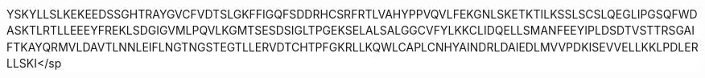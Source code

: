 </span><span>Y</span><span>S</span><span>K</span><span>Y</span><span>L</span><span>L</span><span>S</span><span>L</span><span>K</span><span>E</span><span>K</span><span>E</span><span>E</span><span>D</span><span>S</span><span>S</span><span>G</span><span>H</span><span>T</span><span>R</span><span>A</span><span>Y</span><span>G</span><span>V</span><span>C</span><span>F</span><span>V</span><span>D</span><span>T</span><span>S</span><span>L</span><span>G</span><span>K</span><span>F</span><span>F</span><span>I</span><span>G</span><span>Q</span><span>F</span><span>S</span><span>D</span><span>D</span><span>R</span><span>H</span><span>C</span><span>S</span><span>R</span><span>F</span><span>R</span><span>T</span><span>L</span><span>V</span><span>A</span><span>H</span><span>Y</span><span>P</span><span>P</span><span>V</span><span>Q</span><span>V</span><span>L</span><span>F</span><span>E</span><span>K</span><span>G</span><span>N</span><span>L</span><span>S</span><span>K</span><span>E</span><span>T</span><span>K</span><span>T</span><span>I</span><span>L</span><span>K</span><span>S</span><span>S</span><span>L</span><span>S</span><span>C</span><span>S</span><span>L</span><span>Q</span><span>E</span><span>G</span><span>L</span><span>I</span><span>P</span><span>G</span><span>S</span><span>Q</span><span>F</span><span>W</span><span>D</span><span>A</span><span>S</span><span>K</span><span>T</span><span>L</span><span>R</span><span>T</span><span>L</span><span>L</span><span>E</span><span>E</span><span>E</span><span>Y</span><span>F</span><span>R</span><span>E</span><span>K</span><span>L</span><span>S</span><span>D</span><span>G</span><span>I</span><span>G</span><span>V</span><span>M</span><span>L</span><span>P</span><span>Q</span><span>V</span><span>L</span><span>K</span><span>G</span><span>M</span><span>T</span><span>S</span><span>E</span><span>S</span><span>D</span><span>S</span><span>I</span><span>G</span><span>L</span><span>T</span><span>P</span><span>G</span><span>E</span><span>K</span><span>S</span><span>E</span><span>L</span><span>A</span><span>L</span><span>S</span><span>A</span><span>L</span><span>G</span><span>G</span><span>C</span><span>V</span><span>F</span><span>Y</span><span>L</span><span>K</span><span>K</span><span>C</span><span>L</span><span>I</span><span>D</span><span>Q</span><span>E</span><span>L</span><span>L</span><span>S</span><span>M</span><span>A</span><span>N</span><span>F</span><span>E</span><span>E</span><span>Y</span><span>I</span><span>P</span><span>L</span><span>D</span><span>S</span><span>D</span><span>T</span><span>V</span><span>S</span><span>T</span><span>T</span><span>R</span><span>S</span><span>G</span><span>A</span><span>I</span><span>F</span><span>T</span><span>K</span><span>A</span><span>Y</span><span>Q</span><span>R</span><span>M</span><span>V</span><span>L</span><span>D</span><span>A</span><span>V</span><span>T</span><span>L</span><span>N</span><span>N</span><span>L</span><span>E</span><span>I</span><span>F</span><span>L</span><span>N</span><span>G</span><span>T</span><span>N</span><span>G</span><span>S</span><span>T</span><span>E</span><span>G</span><span>T</span><span>L</span><span>L</span><span>E</span><span>R</span><span>V</span><span>D</span><span>T</span><span>C</span><span>H</span><span>T</span><span>P</span><span>F</span><span>G</span><span>K</span><span>R</span><span>L</span><span>L</span><span>K</span><span>Q</span><span>W</span><span>L</span><span>C</span><span>A</span><span>P</span><span>L</span><span>C</span><span>N</span><span>H</span><span>Y</span><span>A</span><span>I</span><span>N</span><span>D</span><span>R</span><span>L</span><span>D</span><span>A</span><span>I</span><span>E</span><span>D</span><span>L</span><span>M</span><span>V</span><span>V</span><span>P</span><span>D</span><span>K</span><span>I</span><span>S</span><span>E</span><span>V</span><span>V</span><span>E</span><span>L</span><span>L</span><span>K</span><span>K</span><span>L</span><span>P</span><span>D</span><span>L</span><span>E</span><span>R</span><span>L</span><span>L</span><span>S</span><span>K</span><span>I</sp